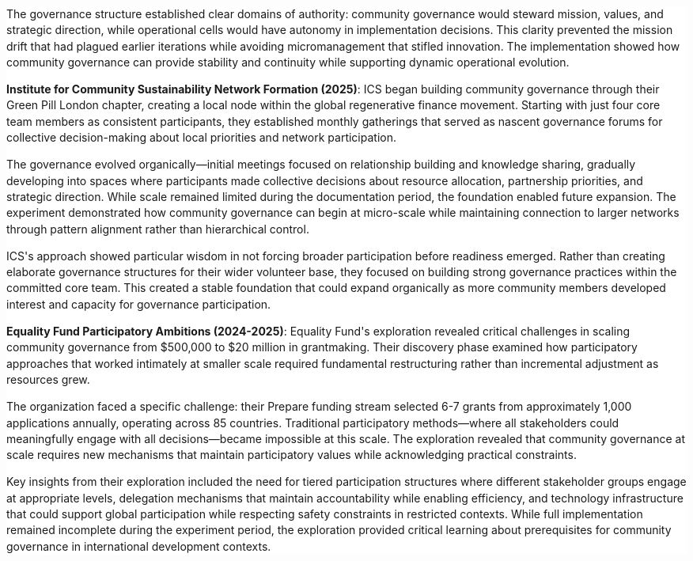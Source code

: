 The governance structure established clear domains of authority: community governance would steward mission, values, and strategic direction, while operational cells would have autonomy in implementation decisions. This clarity prevented the mission drift that had plagued earlier iterations while avoiding micromanagement that stifled innovation. The implementation showed how community governance can provide stability and continuity while supporting dynamic operational evolution.

**Institute for Community Sustainability Network Formation (2025)**: ICS began building community governance through their Green Pill London chapter, creating a local node within the global regenerative finance movement. Starting with just four core team members as consistent participants, they established monthly gatherings that served as nascent governance forums for collective decision-making about local priorities and network participation.

The governance evolved organically—initial meetings focused on relationship building and knowledge sharing, gradually developing into spaces where participants made collective decisions about resource allocation, partnership priorities, and strategic direction. While scale remained limited during the documentation period, the foundation enabled future expansion. The experiment demonstrated how community governance can begin at micro-scale while maintaining connection to larger networks through pattern alignment rather than hierarchical control.

ICS's approach showed particular wisdom in not forcing broader participation before readiness emerged. Rather than creating elaborate governance structures for their wider volunteer base, they focused on building strong governance practices within the committed core team. This created a stable foundation that could expand organically as more community members developed interest and capacity for governance participation.

**Equality Fund Participatory Ambitions (2024-2025)**: Equality Fund's exploration revealed critical challenges in scaling community governance from $500,000 to $20 million in grantmaking. Their discovery phase examined how participatory approaches that worked intimately at smaller scale required fundamental restructuring rather than incremental adjustment as resources grew.

The organization faced a specific challenge: their Prepare funding stream selected 6-7 grants from approximately 1,000 applications annually, operating across 85 countries. Traditional participatory methods—where all stakeholders could meaningfully engage with all decisions—became impossible at this scale. The exploration revealed that community governance at scale requires new mechanisms that maintain participatory values while acknowledging practical constraints.

Key insights from their exploration included the need for tiered participation structures where different stakeholder groups engage at appropriate levels, delegation mechanisms that maintain accountability while enabling efficiency, and technology infrastructure that could support global participation while respecting safety constraints in restricted contexts. While full implementation remained incomplete during the experiment period, the exploration provided critical learning about prerequisites for community governance in international development contexts.